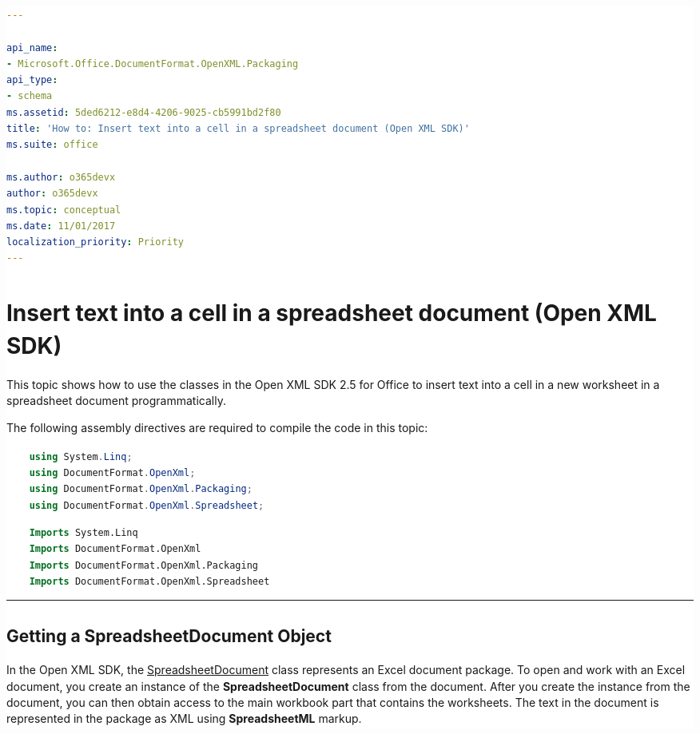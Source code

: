 ```yaml
---

api_name:
- Microsoft.Office.DocumentFormat.OpenXML.Packaging
api_type:
- schema
ms.assetid: 5ded6212-e8d4-4206-9025-cb5991bd2f80
title: 'How to: Insert text into a cell in a spreadsheet document (Open XML SDK)'
ms.suite: office

ms.author: o365devx
author: o365devx
ms.topic: conceptual
ms.date: 11/01/2017
localization_priority: Priority
---
```

# Insert text into a cell in a spreadsheet document (Open XML SDK)

This topic shows how to use the classes in the Open XML SDK 2.5 for
Office to insert text into a cell in a new worksheet in a spreadsheet
document programmatically.

The following assembly directives are required to compile the code in
this topic:

```csharp
    using System.Linq;
    using DocumentFormat.OpenXml;
    using DocumentFormat.OpenXml.Packaging;
    using DocumentFormat.OpenXml.Spreadsheet;
```

```vb
    Imports System.Linq
    Imports DocumentFormat.OpenXml
    Imports DocumentFormat.OpenXml.Packaging
    Imports DocumentFormat.OpenXml.Spreadsheet
```

--------------------------------------------------------------------------------
## Getting a SpreadsheetDocument Object
In the Open XML SDK, the [SpreadsheetDocument](https://msdn.microsoft.com/library/office/documentformat.openxml.packaging.spreadsheetdocument.aspx) class represents an
Excel document package. To open and work with an Excel document, you
create an instance of the **SpreadsheetDocument** class from the document.
After you create the instance from the document, you can then obtain
access to the main workbook part that contains the worksheets. The text
in the document is represented in the package as XML using **SpreadsheetML** markup.
